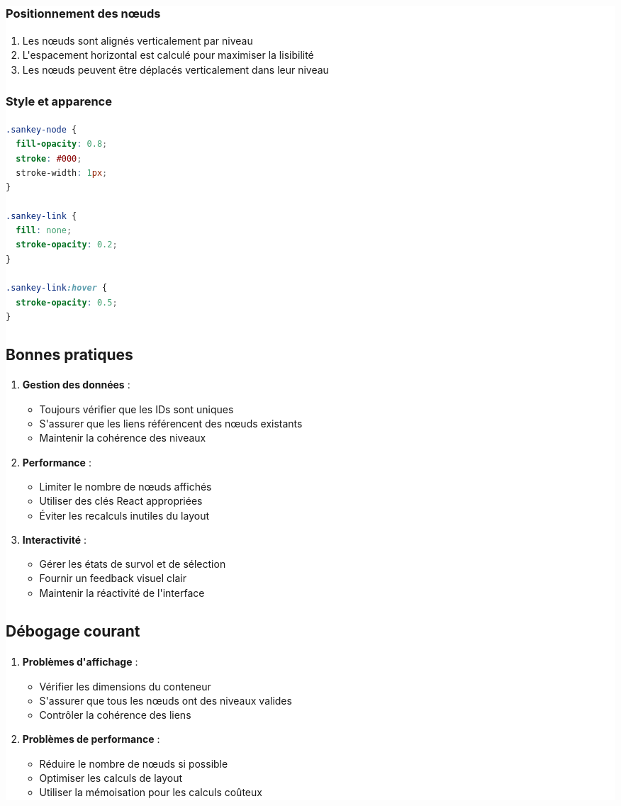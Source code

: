 ### Positionnement des nœuds

1. Les nœuds sont alignés verticalement par niveau
2. L'espacement horizontal est calculé pour maximiser la lisibilité
3. Les nœuds peuvent être déplacés verticalement dans leur niveau

### Style et apparence

```css
.sankey-node {
  fill-opacity: 0.8;
  stroke: #000;
  stroke-width: 1px;
}

.sankey-link {
  fill: none;
  stroke-opacity: 0.2;
}

.sankey-link:hover {
  stroke-opacity: 0.5;
}
```

## Bonnes pratiques

1. **Gestion des données** :
   - Toujours vérifier que les IDs sont uniques
   - S'assurer que les liens référencent des nœuds existants
   - Maintenir la cohérence des niveaux

2. **Performance** :
   - Limiter le nombre de nœuds affichés
   - Utiliser des clés React appropriées
   - Éviter les recalculs inutiles du layout

3. **Interactivité** :
   - Gérer les états de survol et de sélection
   - Fournir un feedback visuel clair
   - Maintenir la réactivité de l'interface

## Débogage courant

1. **Problèmes d'affichage** :
   - Vérifier les dimensions du conteneur
   - S'assurer que tous les nœuds ont des niveaux valides
   - Contrôler la cohérence des liens

2. **Problèmes de performance** :
   - Réduire le nombre de nœuds si possible
   - Optimiser les calculs de layout
   - Utiliser la mémoisation pour les calculs coûteux
